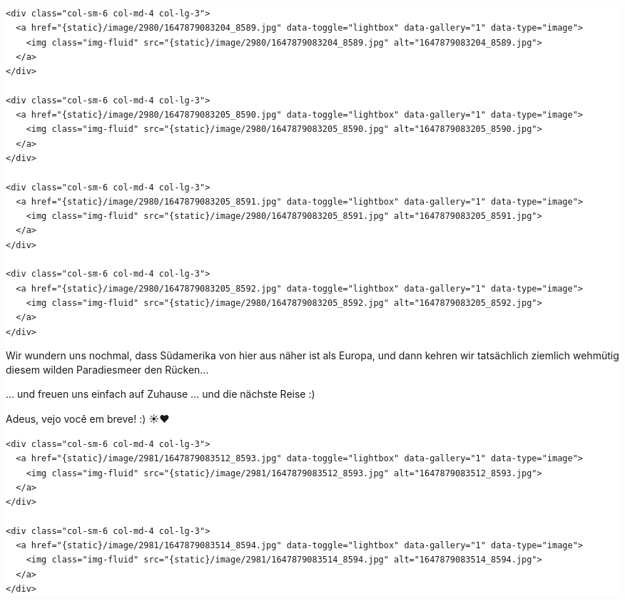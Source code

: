     <div class="col-sm-6 col-md-4 col-lg-3">
      <a href="{static}/image/2980/1647879083204_8589.jpg" data-toggle="lightbox" data-gallery="1" data-type="image">
        <img class="img-fluid" src="{static}/image/2980/1647879083204_8589.jpg" alt="1647879083204_8589.jpg">
      </a>
    </div>

    <div class="col-sm-6 col-md-4 col-lg-3">
      <a href="{static}/image/2980/1647879083205_8590.jpg" data-toggle="lightbox" data-gallery="1" data-type="image">
        <img class="img-fluid" src="{static}/image/2980/1647879083205_8590.jpg" alt="1647879083205_8590.jpg">
      </a>
    </div>

    <div class="col-sm-6 col-md-4 col-lg-3">
      <a href="{static}/image/2980/1647879083205_8591.jpg" data-toggle="lightbox" data-gallery="1" data-type="image">
        <img class="img-fluid" src="{static}/image/2980/1647879083205_8591.jpg" alt="1647879083205_8591.jpg">
      </a>
    </div>

    <div class="col-sm-6 col-md-4 col-lg-3">
      <a href="{static}/image/2980/1647879083205_8592.jpg" data-toggle="lightbox" data-gallery="1" data-type="image">
        <img class="img-fluid" src="{static}/image/2980/1647879083205_8592.jpg" alt="1647879083205_8592.jpg">
      </a>
    </div>

  </div>
</div>




Wir wundern uns nochmal, dass Südamerika von hier aus näher ist als Europa, und dann kehren wir tatsächlich ziemlich wehmütig diesem wilden Paradiesmeer den Rücken...

... und freuen uns einfach auf Zuhause ... und die nächste Reise :)



Adeus, vejo você em breve! :) ☀️❤️


<div class="container-fluid">
  <div class="row gallery">

    <div class="col-sm-6 col-md-4 col-lg-3">
      <a href="{static}/image/2981/1647879083512_8593.jpg" data-toggle="lightbox" data-gallery="1" data-type="image">
        <img class="img-fluid" src="{static}/image/2981/1647879083512_8593.jpg" alt="1647879083512_8593.jpg">
      </a>
    </div>

    <div class="col-sm-6 col-md-4 col-lg-3">
      <a href="{static}/image/2981/1647879083514_8594.jpg" data-toggle="lightbox" data-gallery="1" data-type="image">
        <img class="img-fluid" src="{static}/image/2981/1647879083514_8594.jpg" alt="1647879083514_8594.jpg">
      </a>
    </div>
